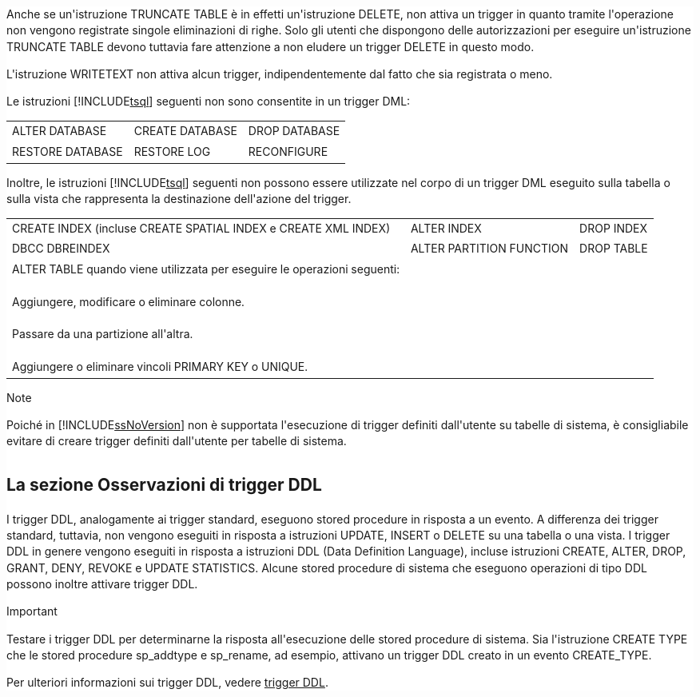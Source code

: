 Anche se un'istruzione TRUNCATE TABLE è in effetti un'istruzione DELETE, non attiva un trigger in quanto tramite l'operazione non vengono registrate singole eliminazioni di righe. Solo gli utenti che dispongono delle autorizzazioni per eseguire un'istruzione TRUNCATE TABLE devono tuttavia fare attenzione a non eludere un trigger DELETE in questo modo.  
  
 L'istruzione WRITETEXT non attiva alcun trigger, indipendentemente dal fatto che sia registrata o meno.  
  
 Le istruzioni [!INCLUDE[tsql](../../includes/tsql-md.md)] seguenti non sono consentite in un trigger DML:  
  
||||  
|-|-|-|  
|ALTER DATABASE|CREATE DATABASE|DROP DATABASE|  
|RESTORE DATABASE|RESTORE LOG|RECONFIGURE|  
  
 Inoltre, le istruzioni [!INCLUDE[tsql](../../includes/tsql-md.md)] seguenti non possono essere utilizzate nel corpo di un trigger DML eseguito sulla tabella o sulla vista che rappresenta la destinazione dell'azione del trigger.  
  
||||  
|-|-|-|  
|CREATE INDEX (incluse CREATE SPATIAL INDEX e CREATE XML INDEX)|ALTER INDEX|DROP INDEX|  
|DBCC DBREINDEX|ALTER PARTITION FUNCTION|DROP TABLE|  
|ALTER TABLE quando viene utilizzata per eseguire le operazioni seguenti:<br /><br /> Aggiungere, modificare o eliminare colonne.<br /><br /> Passare da una partizione all'altra.<br /><br /> Aggiungere o eliminare vincoli PRIMARY KEY o UNIQUE.|||  
  
> [!NOTE]  
>  Poiché in [!INCLUDE[ssNoVersion](../../includes/ssnoversion-md.md)] non è supportata l'esecuzione di trigger definiti dall'utente su tabelle di sistema, è consigliabile evitare di creare trigger definiti dall'utente per tabelle di sistema.  
  
## <a name="remarks-ddl-triggers"></a>La sezione Osservazioni di trigger DDL  
 I trigger DDL, analogamente ai trigger standard, eseguono stored procedure in risposta a un evento. A differenza dei trigger standard, tuttavia, non vengono eseguiti in risposta a istruzioni UPDATE, INSERT o DELETE su una tabella o una vista. I trigger DDL in genere vengono eseguiti in risposta a istruzioni DDL (Data Definition Language), incluse istruzioni CREATE, ALTER, DROP, GRANT, DENY, REVOKE e UPDATE STATISTICS. Alcune stored procedure di sistema che eseguono operazioni di tipo DDL possono inoltre attivare trigger DDL.  
  
> [!IMPORTANT]  
>  Testare i trigger DDL per determinarne la risposta all'esecuzione delle stored procedure di sistema. Sia l'istruzione CREATE TYPE che le stored procedure sp_addtype e sp_rename, ad esempio, attivano un trigger DDL creato in un evento CREATE_TYPE.  
  
 Per ulteriori informazioni sui trigger DDL, vedere [trigger DDL](../../relational-databases/triggers/ddl-triggers.md).  
  